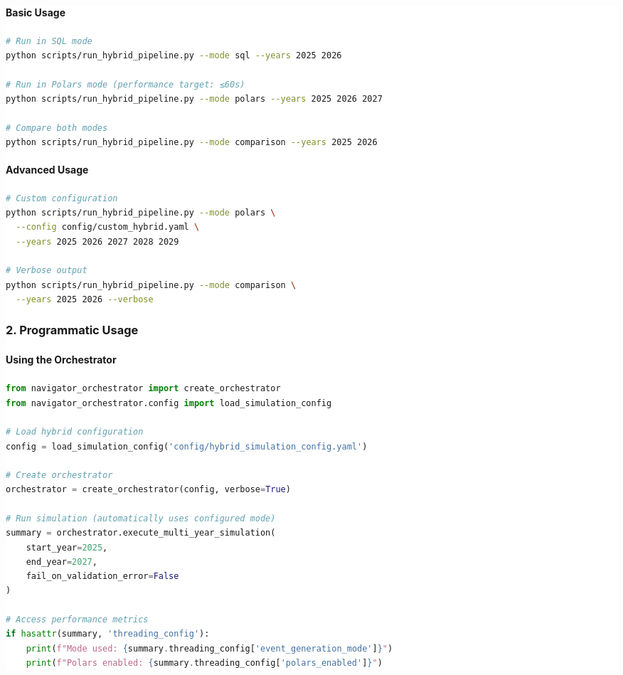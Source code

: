 #### Basic Usage

```bash
# Run in SQL mode
python scripts/run_hybrid_pipeline.py --mode sql --years 2025 2026

# Run in Polars mode (performance target: ≤60s)
python scripts/run_hybrid_pipeline.py --mode polars --years 2025 2026 2027

# Compare both modes
python scripts/run_hybrid_pipeline.py --mode comparison --years 2025 2026
```

#### Advanced Usage

```bash
# Custom configuration
python scripts/run_hybrid_pipeline.py --mode polars \
  --config config/custom_hybrid.yaml \
  --years 2025 2026 2027 2028 2029

# Verbose output
python scripts/run_hybrid_pipeline.py --mode comparison \
  --years 2025 2026 --verbose
```

### 2. Programmatic Usage

#### Using the Orchestrator

```python
from navigator_orchestrator import create_orchestrator
from navigator_orchestrator.config import load_simulation_config

# Load hybrid configuration
config = load_simulation_config('config/hybrid_simulation_config.yaml')

# Create orchestrator
orchestrator = create_orchestrator(config, verbose=True)

# Run simulation (automatically uses configured mode)
summary = orchestrator.execute_multi_year_simulation(
    start_year=2025,
    end_year=2027,
    fail_on_validation_error=False
)

# Access performance metrics
if hasattr(summary, 'threading_config'):
    print(f"Mode used: {summary.threading_config['event_generation_mode']}")
    print(f"Polars enabled: {summary.threading_config['polars_enabled']}")
```
